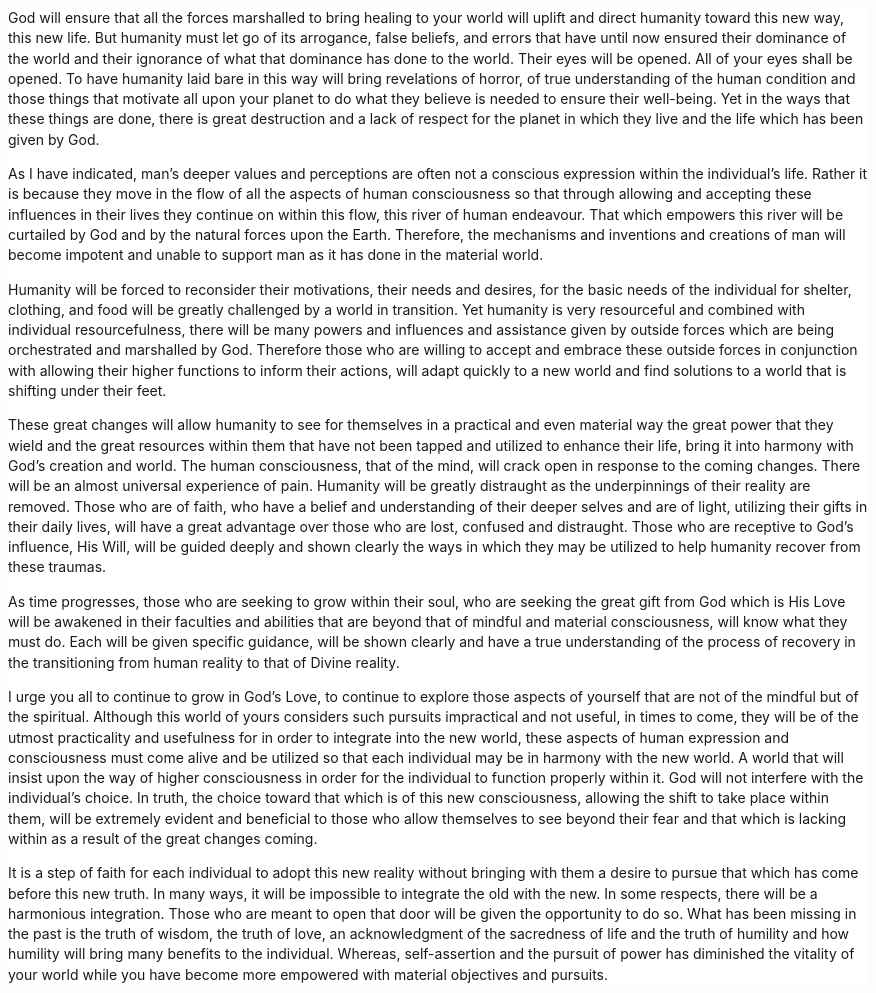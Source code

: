 God will ensure that all the forces marshalled to bring healing to your world will uplift and direct humanity toward this new way, this new life. But humanity must let go of its arrogance, false beliefs, and errors that have until now ensured their dominance of the world and their ignorance of what that dominance has done to the world. Their eyes will be opened. All of your eyes shall be opened. To have humanity laid bare in this way will bring revelations of horror, of true understanding of the human condition and those things that motivate all upon your planet to do what they believe is needed to ensure their well-being. Yet in the ways that these things are done, there is great destruction and a lack of respect for the planet in which they live and the life which has been given by God.

As I have indicated, man’s deeper values and perceptions are often not a conscious expression within the individual’s life. Rather it is because they move in the flow of all the aspects of human consciousness so that through allowing and accepting these influences in their lives they continue on within this flow, this river of human endeavour. That which empowers this river will be curtailed by God and by the natural forces upon the Earth. Therefore, the mechanisms and inventions and creations of man will become impotent and unable to support man as it has done in the material world.

Humanity will be forced to reconsider their motivations, their needs and desires, for the basic needs of the individual for shelter, clothing, and food will be greatly challenged by a world in transition. Yet humanity is very resourceful and combined with individual resourcefulness, there will be many powers and influences and assistance given by outside forces which are being orchestrated and marshalled by God. Therefore those who are willing to accept and embrace these outside forces in conjunction with allowing their higher functions to inform their actions, will adapt quickly to a new world and find solutions to a world that is shifting under their feet.

These great changes will allow humanity to see for themselves in a practical and even material way the great power that they wield and the great resources within them that have not been tapped and utilized to enhance their life, bring it into harmony with God’s creation and world. The human consciousness, that of the mind, will crack open in response to the coming changes. There will be an almost universal experience of pain. Humanity will be greatly distraught as the underpinnings of their reality are removed. Those who are of faith, who have a belief and understanding of their deeper selves and are of light, utilizing their gifts in their daily lives, will have a great advantage over those who are lost, confused and distraught. Those who are receptive to God’s influence, His Will, will be guided deeply and shown clearly the ways in which they may be utilized to help humanity recover from these traumas.

As time progresses, those who are seeking to grow within their soul, who are seeking the great gift from God which is His Love will be awakened in their faculties and abilities that are beyond that of mindful and material consciousness, will know what they must do. Each will be given specific guidance, will be shown clearly and have a true understanding of the process of recovery in the transitioning from human reality to that of Divine reality.

I urge you all to continue to grow in God’s Love, to continue to explore those aspects of yourself that are not of the mindful but of the spiritual. Although this world of yours considers such pursuits impractical and not useful, in times to come, they will be of the utmost practicality and usefulness for in order to integrate into the new world, these aspects of human expression and consciousness must come alive and be utilized so that each individual may be in harmony with the new world. A world that will insist upon the way of higher consciousness in order for the individual to function properly within it. God will not interfere with the individual’s choice. In truth, the choice toward that which is of this new consciousness, allowing the shift to take place within them, will be extremely evident and beneficial to those who allow themselves to see beyond their fear and that which is lacking within as a result of the great changes coming. 
 
It is a step of faith for each individual to adopt this new reality without bringing with them a desire to pursue that which has come before this new truth. In many ways, it will be impossible to integrate the old with the new. In some respects, there will be a harmonious integration. Those who are meant to open that door will be given the opportunity to do so. What has been missing in the past is the truth of wisdom, the truth of love, an acknowledgment of the sacredness of life and the truth of humility and how humility will bring many benefits to the individual. Whereas, self-assertion and the pursuit of power has diminished the vitality of your world while you have become more empowered with material objectives and pursuits. 
